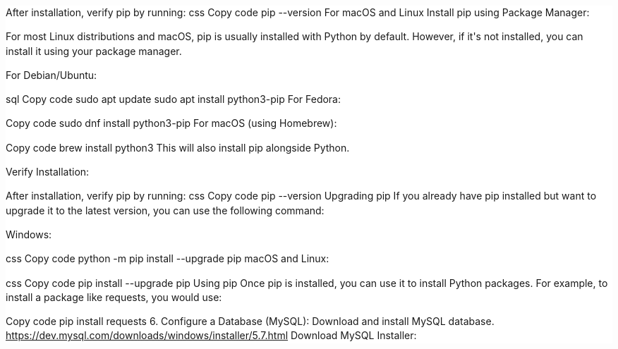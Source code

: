 After installation, verify pip by running:
css
Copy code
pip --version
For macOS and Linux
Install pip using Package Manager:

For most Linux distributions and macOS, pip is usually installed with Python by default. However, if it's not installed, you can install it using your package manager.

For Debian/Ubuntu:

sql
Copy code
sudo apt update
sudo apt install python3-pip
For Fedora:

Copy code
sudo dnf install python3-pip
For macOS (using Homebrew):

Copy code
brew install python3
This will also install pip alongside Python.

Verify Installation:

After installation, verify pip by running:
css
Copy code
pip --version
Upgrading pip
If you already have pip installed but want to upgrade it to the latest version, you can use the following command:

Windows:

css
Copy code
python -m pip install --upgrade pip
macOS and Linux:

css
Copy code
pip install --upgrade pip
Using pip
Once pip is installed, you can use it to install Python packages. For example, to install a package like requests, you would use:

Copy code
pip install requests
6. Configure a Database (MySQL):
   Download and install MySQL database. https://dev.mysql.com/downloads/windows/installer/5.7.html Download MySQL Installer:
